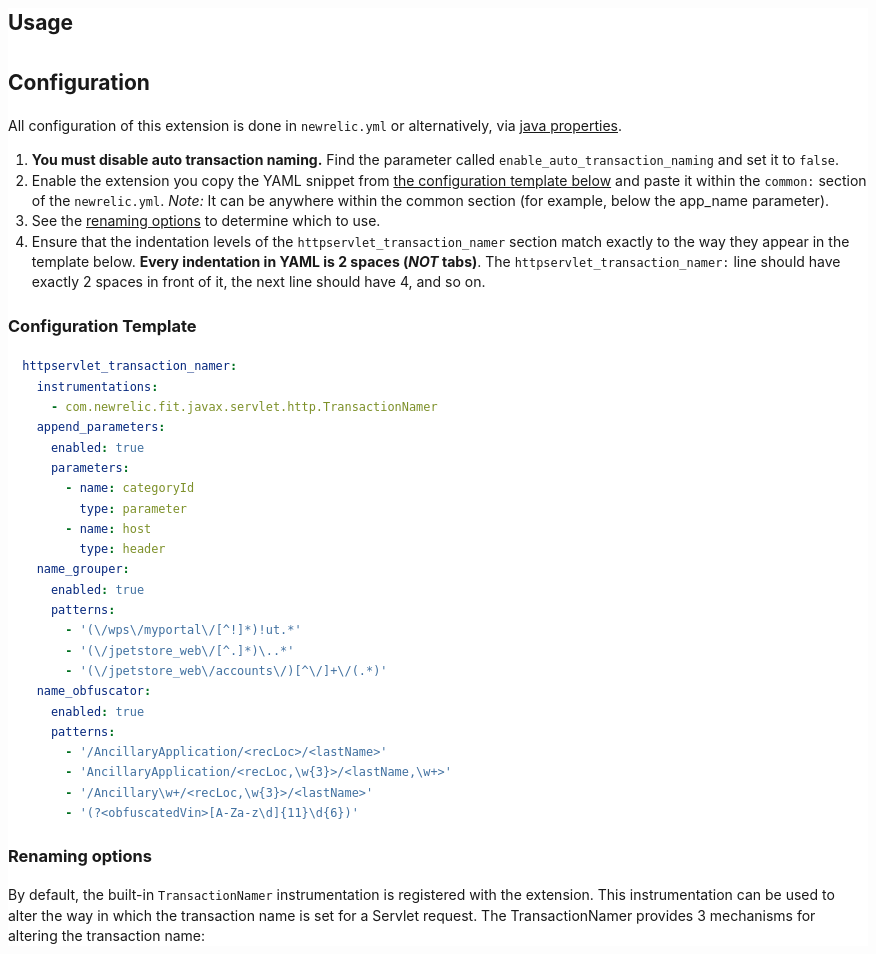 ## Usage

## Configuration

All configuration of this extension is done in `newrelic.yml` or alternatively, via [java properties](https://docs.newrelic.com/docs/agents/java-agent/configuration/java-agent-configuration-config-file#System_Properties).

1. **You must disable auto transaction naming.** Find the parameter called `enable_auto_transaction_naming` and set it to `false`.
1. Enable the extension you copy the YAML snippet from [the configuration template below](#configuration-template) and paste it within the `common:` section of the `newrelic.yml`. *Note:* It can be anywhere within the common section (for example, below the app_name parameter).
1. See the [renaming options](#transactionnamer-renaming-options) to determine which to use.
1. Ensure that the indentation levels of the `httpservlet_transaction_namer` section match exactly to the way they appear in the template below. **Every indentation in YAML is 2 spaces (_NOT_ tabs)**. The `httpservlet_transaction_namer:` line should have exactly 2 spaces in front of it, the next line should have 4, and so on.

### Configuration Template

```yaml
  httpservlet_transaction_namer:
    instrumentations:
      - com.newrelic.fit.javax.servlet.http.TransactionNamer
    append_parameters:
      enabled: true
      parameters:
        - name: categoryId
          type: parameter
        - name: host
          type: header
    name_grouper:
      enabled: true
      patterns:
        - '(\/wps\/myportal\/[^!]*)!ut.*'
        - '(\/jpetstore_web\/[^.]*)\..*'
        - '(\/jpetstore_web\/accounts\/)[^\/]+\/(.*)'
    name_obfuscator:
      enabled: true
      patterns:
        - '/AncillaryApplication/<recLoc>/<lastName>'
        - 'AncillaryApplication/<recLoc,\w{3}>/<lastName,\w+>'
        - '/Ancillary\w+/<recLoc,\w{3}>/<lastName>'
        - '(?<obfuscatedVin>[A-Za-z\d]{11}\d{6})'
```

### Renaming options

By default, the built-in `TransactionNamer` instrumentation is registered with the extension.  This  instrumentation can be used to alter the way in which the transaction name is set for a Servlet request.  The TransactionNamer provides 3 mechanisms for altering the transaction name:
